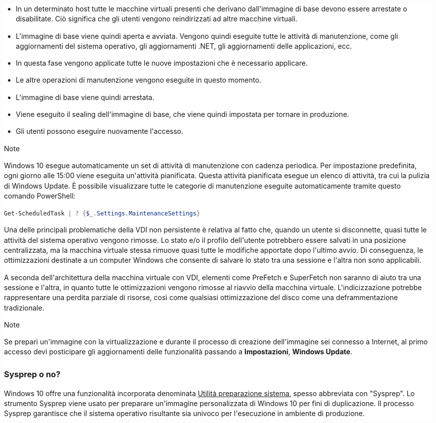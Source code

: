 - In un determinato host tutte le macchine virtuali presenti che derivano dall'immagine di base devono essere arrestate o disabilitate. Ciò significa che gli utenti vengono reindirizzati ad altre macchine virtuali.

- L'immagine di base viene quindi aperta e avviata. Vengono quindi eseguite tutte le attività di manutenzione, come gli aggiornamenti del sistema operativo, gli aggiornamenti .NET, gli aggiornamenti delle applicazioni, ecc.

- In questa fase vengono applicate tutte le nuove impostazioni che è necessario applicare.

- Le altre operazioni di manutenzione vengono eseguite in questo momento.

- L'immagine di base viene quindi arrestata.

- Viene eseguito il sealing dell'immagine di base, che viene quindi impostata per tornare in produzione.

- Gli utenti possono eseguire nuovamente l'accesso.

> [!NOTE]
> Windows 10 esegue automaticamente un set di attività di manutenzione con cadenza periodica. Per impostazione predefinita, ogni giorno alle 15:00 viene eseguita un'attività pianificata. Questa attività pianificata esegue un elenco di attività, tra cui la pulizia di Windows Update. È possibile visualizzare tutte le categorie di manutenzione eseguite automaticamente tramite questo comando PowerShell:
>
>```powershell
>Get-ScheduledTask | ? {$_.Settings.MaintenanceSettings}
>```
>

Una delle principali problematiche della VDI non persistente è relativa al fatto che, quando un utente si disconnette, quasi tutte le attività del sistema operativo vengono rimosse. Lo stato e/o il profilo dell'utente potrebbero essere salvati in una posizione centralizzata, ma la macchina virtuale stessa rimuove quasi tutte le modifiche apportate dopo l'ultimo avvio. Di conseguenza, le ottimizzazioni destinate a un computer Windows che consente di salvare lo stato tra una sessione e l'altra non sono applicabili.

A seconda dell'architettura della macchina virtuale con VDI, elementi come PreFetch e SuperFetch non saranno di aiuto tra una sessione e l'altra, in quanto tutte le ottimizzazioni vengono rimosse al riavvio della macchina virtuale. L'indicizzazione potrebbe rappresentare una perdita parziale di risorse, così come qualsiasi ottimizzazione del disco come una deframmentazione tradizionale.

> [!NOTE]
> Se prepari un'immagine con la virtualizzazione e durante il processo di creazione dell'immagine sei connesso a Internet, al primo accesso devi posticipare gli aggiornamenti delle funzionalità passando a **Impostazioni**, **Windows Update**.

### <a name="to-sysprep-or-not-sysprep"></a>Sysprep o no?

Windows 10 offre una funzionalità incorporata denominata [Utilità preparazione sistema](https://docs.microsoft.com/windows-hardware/manufacture/desktop/sysprep--system-preparation--overview), spesso abbreviata con "Sysprep". Lo strumento Sysprep viene usato per preparare un'immagine personalizzata di Windows 10 per fini di duplicazione. Il processo Sysprep garantisce che il sistema operativo risultante sia univoco per l'esecuzione in ambiente di produzione.
